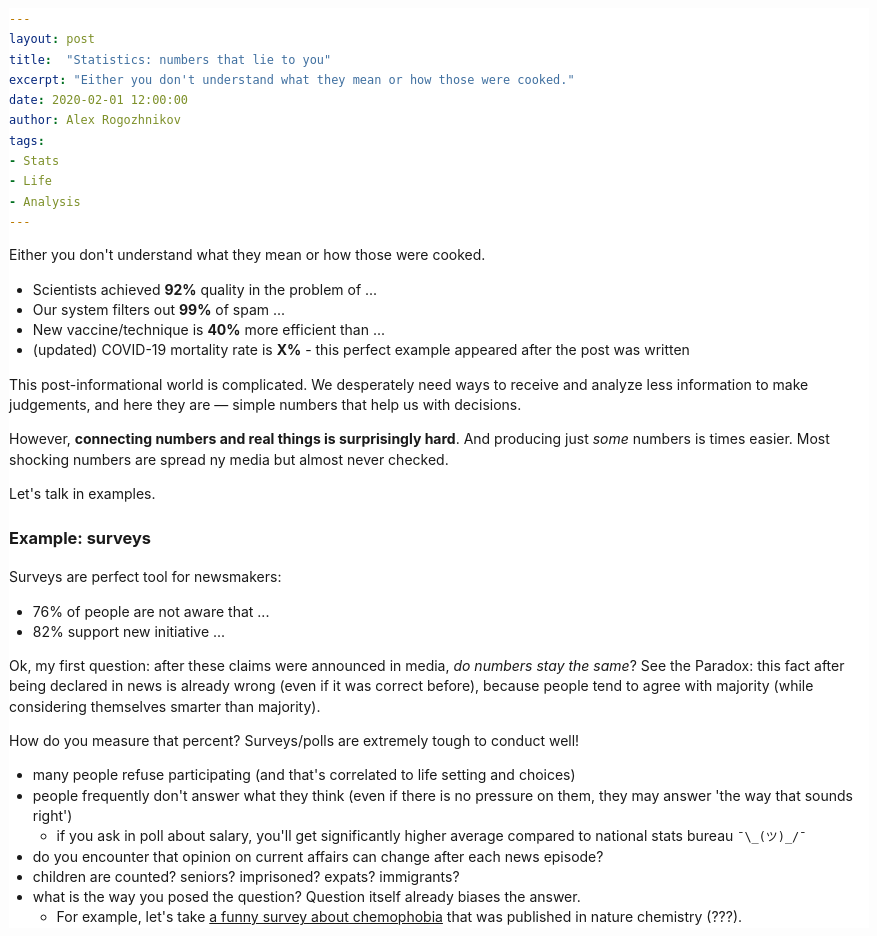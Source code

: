 ```yaml
---
layout: post
title:  "Statistics: numbers that lie to you"
excerpt: "Either you don't understand what they mean or how those were cooked."
date: 2020-02-01 12:00:00
author: Alex Rogozhnikov
tags: 
- Stats
- Life
- Analysis
---
```


Either you don't understand what they mean or how those were cooked.

- Scientists achieved **92%** quality in the problem of ...
- Our system filters out **99%** of spam ...
- New vaccine/technique is **40%** more efficient than ...
- (updated) COVID-19 mortality rate is **X%** - this perfect example appeared after the post was written

This post-informational world is complicated. 
We desperately need ways to receive and analyze less information to make judgements, 
and here they are &mdash; simple numbers that help us with decisions.

However, **connecting numbers and real things is surprisingly hard**.
And producing just *some* numbers is times easier. 
Most shocking numbers are spread ny media but almost never checked.

Let's talk in examples.

### Example: surveys

Surveys are perfect tool for newsmakers:
- 76% of people are not aware that ...
- 82% support new initiative ...

Ok, my first question: after these claims were announced in media, *do numbers stay the same*? 
See the Paradox: this fact after being declared in news is already wrong (even if it was correct before), 
because people tend to agree with majority (while considering themselves smarter than majority).

How do you measure that percent? Surveys/polls are extremely tough to conduct well!

- many people refuse participating (and that's correlated to life setting and choices)
- people frequently don't answer what they think (even if there is no pressure on them, they may answer 'the way that sounds right')
  - if you ask in poll about salary, you'll get significantly higher average compared to national stats bureau `¯\_(ツ)_/¯`
- do you encounter that opinion on current affairs can change after each news episode?
- children are counted? seniors? imprisoned? expats? immigrants? 
- what is the way you posed the question? Question itself already biases the answer.
  - For example, let's take [a funny survey about chemophobia](https://www.nature.com/articles/s41557-019-0377-8) that was published in nature chemistry (???).
    